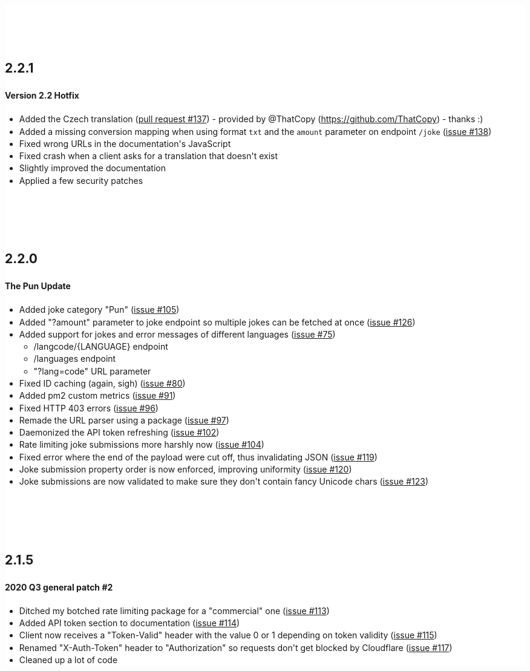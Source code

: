 
<br><br><br>

## 2.2.1  
#### Version 2.2 Hotfix
- Added the Czech translation ([pull request #137](https://github.com/Sv443/JokeAPI/pull/137)) - provided by @ThatCopy (https://github.com/ThatCopy) - thanks :)
- Added a missing conversion mapping when using format `txt` and the `amount` parameter on endpoint `/joke` ([issue #138](https://github.com/Sv443/JokeAPI/issues/138))
- Fixed wrong URLs in the documentation's JavaScript
- Fixed crash when a client asks for a translation that doesn't exist
- Slightly improved the documentation
- Applied a few security patches


<br><br><br>

## 2.2.0  
#### The Pun Update
- Added joke category "Pun" ([issue #105](https://github.com/Sv443/JokeAPI/issues/105))
- Added "?amount" parameter to joke endpoint so multiple jokes can be fetched at once ([issue #126](https://github.com/Sv443/JokeAPI/issues/126))
- Added support for jokes and error messages of different languages ([issue #75](https://github.com/Sv443/JokeAPI/issues/75))
    - /langcode/{LANGUAGE} endpoint
    - /languages endpoint
    - "?lang=code" URL parameter
- Fixed ID caching (again, sigh) ([issue #80](https://github.com/Sv443/JokeAPI/issues/80))
- Added pm2 custom metrics ([issue #91](https://github.com/Sv443/JokeAPI/issues/91))
- Fixed HTTP 403 errors ([issue #96](https://github.com/Sv443/JokeAPI/issues/96))
- Remade the URL parser using a package ([issue #97](https://github.com/Sv443/JokeAPI/issues/97))
- Daemonized the API token refreshing ([issue #102](https://github.com/Sv443/JokeAPI/issues/102))
- Rate limiting joke submissions more harshly now ([issue #104](https://github.com/Sv443/JokeAPI/issues/104))
- Fixed error where the end of the payload were cut off, thus invalidating JSON ([issue #119](https://github.com/Sv443/JokeAPI/issues/119))
- Joke submission property order is now enforced, improving uniformity ([issue #120](https://github.com/Sv443/JokeAPI/issues/120))
- Joke submissions are now validated to make sure they don't contain fancy Unicode chars ([issue #123](https://github.com/Sv443/JokeAPI/issues/123))


<br><br><br>

## 2.1.5  
#### 2020 Q3 general patch #2
- Ditched my botched rate limiting package for a "commercial" one ([issue #113](https://github.com/Sv443/JokeAPI/issues/113))
- Added API token section to documentation ([issue #114](https://github.com/Sv443/JokeAPI/issues/114))
- Client now receives a "Token-Valid" header with the value 0 or 1 depending on token validity ([issue #115](https://github.com/Sv443/JokeAPI/issues/115))
- Renamed "X-Auth-Token" header to "Authorization" so requests don't get blocked by Cloudflare ([issue #117](https://github.com/Sv443/JokeAPI/issues/117))
- Cleaned up a lot of code
